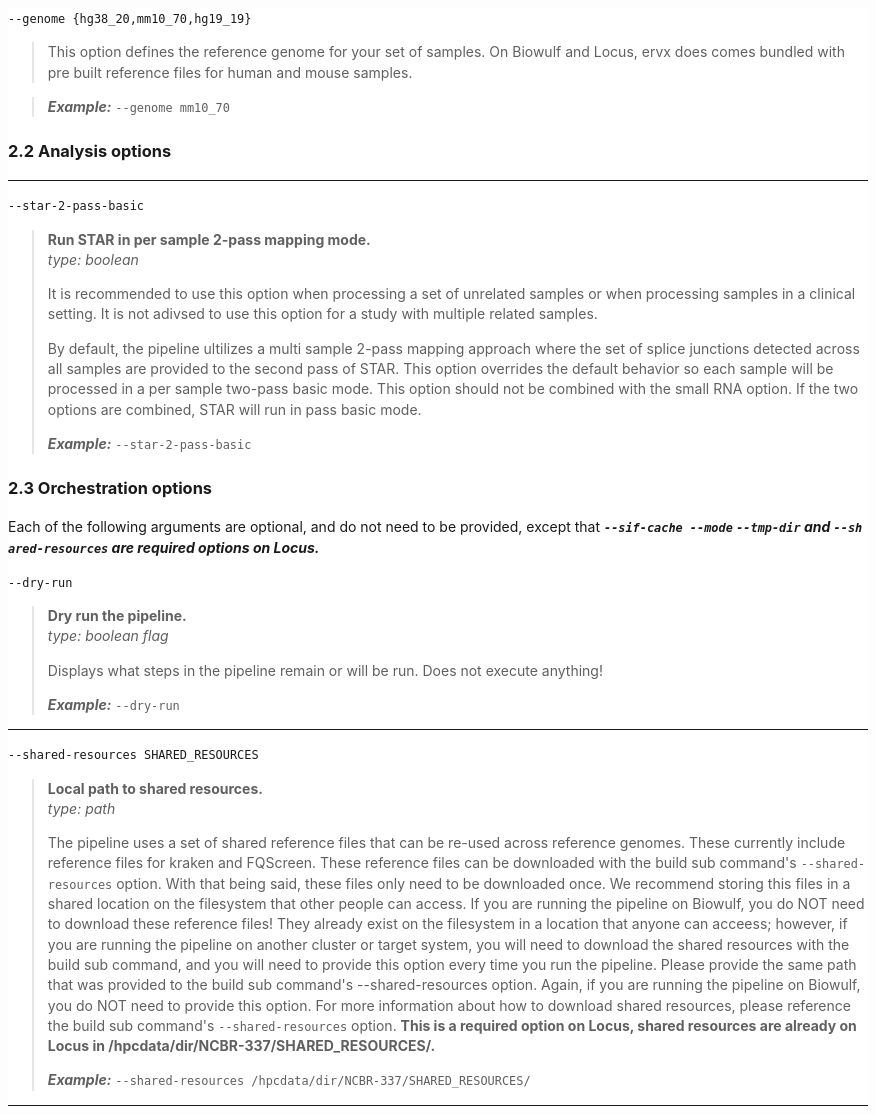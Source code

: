   `--genome {hg38_20,mm10_70,hg19_19}`
> This option defines the reference genome for your set of samples. On Biowulf and Locus, ervx does comes bundled with pre built reference files for human and mouse samples.

> ***Example:*** `--genome mm10_70`

### 2.2 Analysis options

---  
  `--star-2-pass-basic`  
> **Run STAR in per sample 2-pass mapping mode.**  
> *type: boolean*
> 
> It is recommended to use this option when processing a set of unrelated samples or when processing samples in a clinical setting. It is not adivsed to use this option for a study with multiple related samples. 
> 
> By default, the pipeline ultilizes a multi sample 2-pass mapping approach where the set of splice junctions detected across all samples are provided to the second pass of STAR. This option overrides the default behavior so each sample will be processed in a per sample two-pass basic mode. This option should not be combined with the small RNA option. If the two options are combined, STAR will run in pass basic mode.
> 
> ***Example:*** `--star-2-pass-basic`
 
### 2.3 Orchestration options

Each of the following arguments are optional, and do not need to be provided, except that ***`--sif-cache --mode` `--tmp-dir` and `--shared-resources` are required options on Locus.***

  `--dry-run`            
> **Dry run the pipeline.**  
> *type: boolean flag*
> 
> Displays what steps in the pipeline remain or will be run. Does not execute anything!
>
> ***Example:*** `--dry-run`

---
  `--shared-resources SHARED_RESOURCES`  
> **Local path to shared resources.**  
> *type: path*
>
> The pipeline uses a set of shared reference files that can be re-used across reference genomes. These currently include reference files for kraken and FQScreen. These reference files can be downloaded with the build sub command's `--shared-resources`  option. With that being said, these files only need to be downloaded once. We recommend storing this files in a shared location on the filesystem that other people can access. If you are running the pipeline on Biowulf, you do NOT need to download these reference files! They already exist on the filesystem in a location that anyone can acceess; however, if you are running the pipeline on another cluster or target system, you will need to download the shared resources with the build sub command, and you will need to provide this option every time you run the pipeline. Please provide the same path that was provided to the build sub command's --shared-resources option. Again, if you are running the pipeline on Biowulf, you do NOT need to provide this option. For more information about how to download shared resources, please reference the build sub command's `--shared-resources` option. **This is a required option on Locus, shared resources are already on Locus in /hpcdata/dir/NCBR-337/SHARED_RESOURCES/.**
> 
> ***Example:*** `--shared-resources /hpcdata/dir/NCBR-337/SHARED_RESOURCES/`

---  